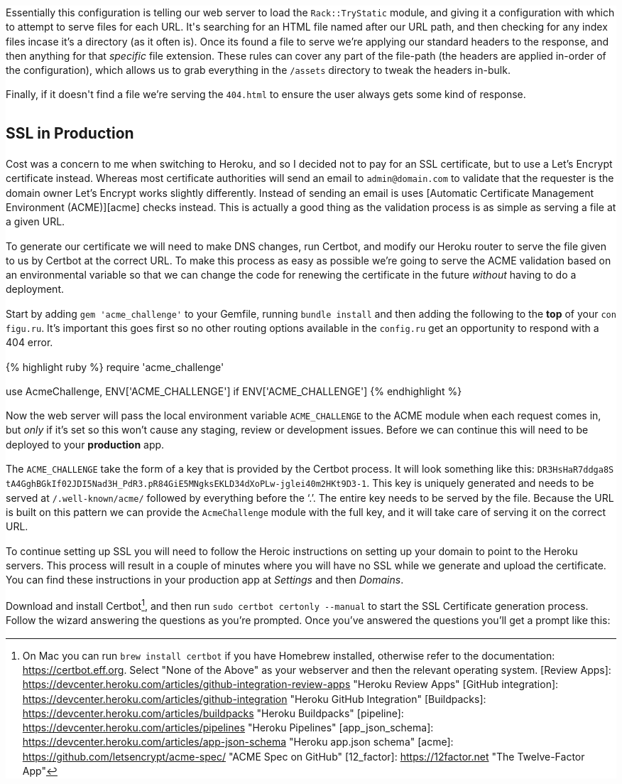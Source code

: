 Essentially this configuration is telling our web server to load the `Rack::TryStatic` module, and giving it a configuration with which to attempt to serve files for each URL. It's searching for an HTML file named after our URL path, and then checking for any index files incase it’s a directory (as it often is). Once its found a file to serve we’re applying our standard headers to the response, and then anything for that _specific_ file extension. These rules can cover any part of the file-path (the headers are applied in-order of the configuration), which allows us to grab everything in the `/assets` directory to tweak the headers in-bulk.

Finally, if it doesn't find a file we’re serving the `404.html` to ensure the user always gets some kind of response.

## SSL in Production

Cost was a concern to me when switching to Heroku, and so I decided not to pay for an SSL certificate, but to use a Let’s Encrypt certificate instead. Whereas most certificate authorities will send an email to `admin@domain.com` to validate that the requester is the domain owner Let’s Encrypt works slightly differently. Instead of sending an email is uses [Automatic Certificate Management Environment (ACME)][acme] checks instead. This is actually a good thing as the validation process is as simple as serving a file at a given URL.

To generate our certificate we will need to make DNS changes, run Certbot, and modify our Heroku router to serve the file given to us by Certbot at the correct URL. To make this process as easy as possible we’re going to serve the ACME validation based on an environmental variable so that we can change the code for renewing the certificate in the future _without_ having to do a deployment.

Start by adding `gem 'acme_challenge'` to your Gemfile, running `bundle install` and then adding the following to the **top** of your `configu.ru`.  It’s important this goes first so no other routing options available in the `config.ru` get an opportunity to respond with a 404 error.

{% highlight ruby %}
require 'acme_challenge'

use AcmeChallenge, ENV['ACME_CHALLENGE'] if ENV['ACME_CHALLENGE']
{% endhighlight %}

Now the web server will pass the local environment variable `ACME_CHALLENGE` to the ACME module when each request comes in, but _only_ if it’s set so this won’t cause any staging, review or development issues. Before we can continue this will need to be deployed to your **production** app.

The `ACME_CHALLENGE` take the form of a key that is provided by the Certbot process. It will look something like this: `DR3HsHaR7ddga8StA4GghBGkIf02JDI5Nad3H_PdR3.pR84GiE5MNgksEKLD34dXoPLw-jglei40m2HKt9D3-1`. This key is uniquely generated and needs to be served at `/.well-known/acme/` followed by everything before the ‘.’. The entire key needs to be served by the file. Because the URL is built on this pattern we can provide the `AcmeChallenge` module with the full key, and it will take care of serving it on the correct URL.

To continue setting up SSL you will need to follow the Heroic instructions on setting up your domain to point to the Heroku servers. This process will result in a couple of minutes where you will have no SSL while we generate and upload the certificate. You can find these instructions in your production app at _Settings_ and then _Domains_.

Download and install Certbot[^2], and then run `sudo certbot certonly --manual` to start the SSL Certificate generation process. Follow the wizard answering the questions as you’re prompted. Once you’ve answered the questions you’ll get a prompt like this:


[^1]: You can do this by running `brew install heroku` on Mac OS. Instructions are available on the Heroku website for other operating systems: [https://devcenter.heroku.com/articles/heroku-command-line#download-and-install]
[^2]: On Mac you can run `brew install certbot` if you have Homebrew installed, otherwise refer to the documentation: https://certbot.eff.org. Select "None of the Above" as your webserver and then the relevant operating system.
[Review Apps]: https://devcenter.heroku.com/articles/github-integration-review-apps "Heroku Review Apps"
[GitHub integration]: https://devcenter.heroku.com/articles/github-integration "Heroku GitHub Integration"
[Buildpacks]: https://devcenter.heroku.com/articles/buildpacks "Heroku Buildpacks"
[pipeline]: https://devcenter.heroku.com/articles/pipelines "Heroku Pipelines"
[app_json_schema]: https://devcenter.heroku.com/articles/app-json-schema "Heroku app.json schema"
[acme]: https://github.com/letsencrypt/acme-spec/ "ACME Spec on GitHub"
[12_factor]: https://12factor.net "The Twelve-Factor App"